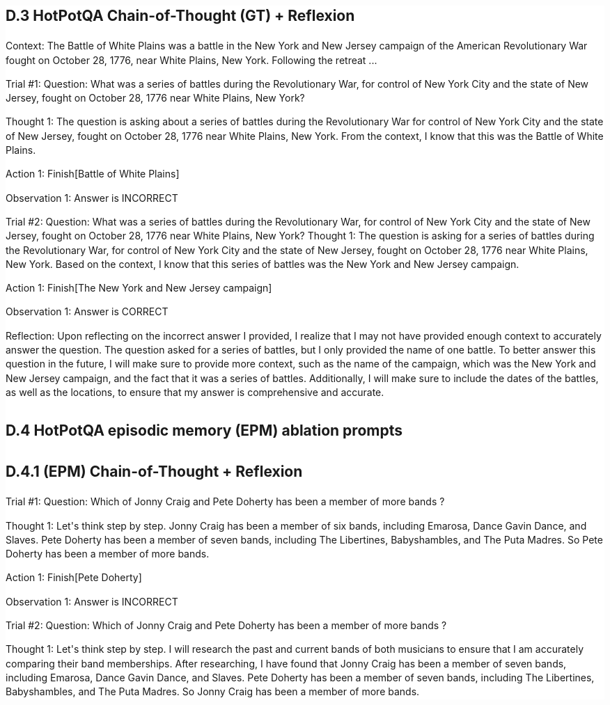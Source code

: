 ## D.3 HotPotQA Chain-of-Thought (GT) + Reflexion

Context: The Battle of White Plains was a battle in the New York and New Jersey campaign of the American Revolutionary War fought on October 28, 1776, near White Plains, New York. Following the retreat ...

Trial #1: Question: What was a series of battles during the Revolutionary War, for control of New York City and the state of New Jersey, fought on October 28, 1776 near White Plains, New York?

Thought 1: The question is asking about a series of battles during the Revolutionary War for control of New York City and the state of New Jersey, fought on October 28, 1776 near White Plains, New York. From the context, I know that this was the Battle of White Plains.

Action 1: Finish[Battle of White Plains]

Observation 1: Answer is INCORRECT

Trial #2: Question: What was a series of battles during the Revolutionary War, for control of New York City and the state of New Jersey, fought on October 28, 1776 near White Plains, New York? Thought 1: The question is asking for a series of battles during the Revolutionary War, for control of New York City and the state of New Jersey, fought on October 28, 1776 near White Plains, New York. Based on the context, I know that this series of battles was the New York and New Jersey campaign.

Action 1: Finish[The New York and New Jersey campaign]

Observation 1: Answer is CORRECT

Reflection: Upon reflecting on the incorrect answer I provided, I realize that I may not have provided enough context to accurately answer the question. The question asked for a series of battles, but I only provided the name of one battle. To better answer this question in the future, I will make sure to provide more context, such as the name of the campaign, which was the New York and New Jersey campaign, and the fact that it was a series of battles. Additionally, I will make sure to include the dates of the battles, as well as the locations, to ensure that my answer is comprehensive and accurate.

## D.4 HotPotQA episodic memory (EPM) ablation prompts

## D.4.1 (EPM) Chain-of-Thought + Reflexion

Trial #1: Question: Which of Jonny Craig and Pete Doherty has been a member of more bands ?

Thought 1: Let's think step by step. Jonny Craig has been a member of six bands, including Emarosa, Dance Gavin Dance, and Slaves. Pete Doherty has been a member of seven bands, including The Libertines, Babyshambles, and The Puta Madres. So Pete Doherty has been a member of more bands.

Action 1: Finish[Pete Doherty]

Observation 1: Answer is INCORRECT

Trial #2: Question: Which of Jonny Craig and Pete Doherty has been a member of more bands ?

Thought 1: Let's think step by step. I will research the past and current bands of both musicians to ensure that I am accurately comparing their band memberships. After researching, I have found that Jonny Craig has been a member of seven bands, including Emarosa, Dance Gavin Dance, and Slaves. Pete Doherty has been a member of seven bands, including The Libertines, Babyshambles, and The Puta Madres. So Jonny Craig has been a member of more bands.
